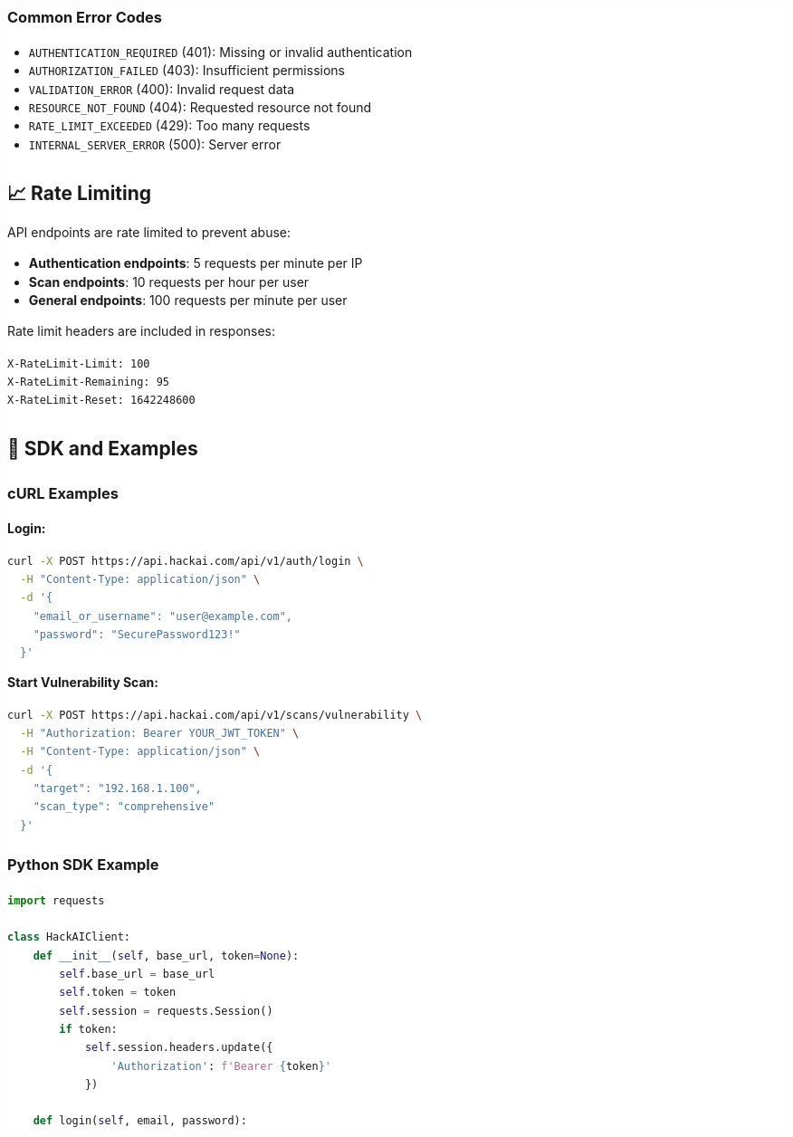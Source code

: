 ### Common Error Codes

- `AUTHENTICATION_REQUIRED` (401): Missing or invalid authentication
- `AUTHORIZATION_FAILED` (403): Insufficient permissions
- `VALIDATION_ERROR` (400): Invalid request data
- `RESOURCE_NOT_FOUND` (404): Requested resource not found
- `RATE_LIMIT_EXCEEDED` (429): Too many requests
- `INTERNAL_SERVER_ERROR` (500): Server error

## 📈 Rate Limiting

API endpoints are rate limited to prevent abuse:

- **Authentication endpoints**: 5 requests per minute per IP
- **Scan endpoints**: 10 requests per hour per user
- **General endpoints**: 100 requests per minute per user

Rate limit headers are included in responses:

```http
X-RateLimit-Limit: 100
X-RateLimit-Remaining: 95
X-RateLimit-Reset: 1642248600
```

## 🔧 SDK and Examples

### cURL Examples

**Login:**
```bash
curl -X POST https://api.hackai.com/api/v1/auth/login \
  -H "Content-Type: application/json" \
  -d '{
    "email_or_username": "user@example.com",
    "password": "SecurePassword123!"
  }'
```

**Start Vulnerability Scan:**
```bash
curl -X POST https://api.hackai.com/api/v1/scans/vulnerability \
  -H "Authorization: Bearer YOUR_JWT_TOKEN" \
  -H "Content-Type: application/json" \
  -d '{
    "target": "192.168.1.100",
    "scan_type": "comprehensive"
  }'
```

### Python SDK Example

```python
import requests

class HackAIClient:
    def __init__(self, base_url, token=None):
        self.base_url = base_url
        self.token = token
        self.session = requests.Session()
        if token:
            self.session.headers.update({
                'Authorization': f'Bearer {token}'
            })
    
    def login(self, email, password):
```